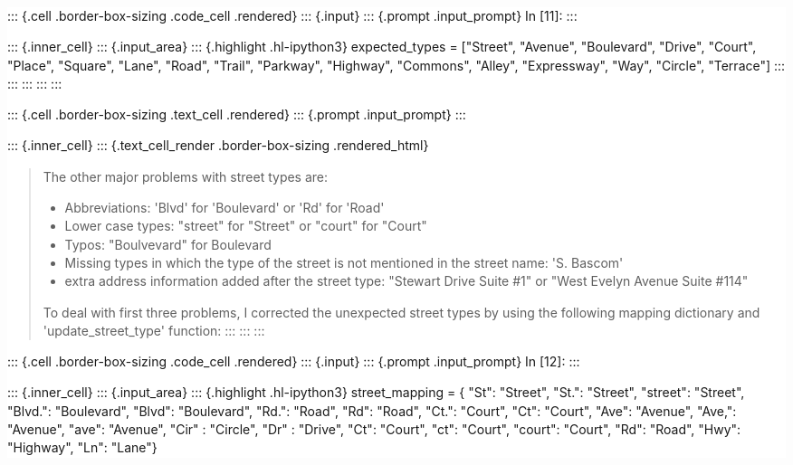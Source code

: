 ::: {.cell .border-box-sizing .code_cell .rendered}
::: {.input}
::: {.prompt .input_prompt}
In \[11\]:
:::

::: {.inner_cell}
::: {.input_area}
::: {.highlight .hl-ipython3}
    expected_types = ["Street", "Avenue", "Boulevard", "Drive", "Court", "Place", "Square", 
                      "Lane", "Road", "Trail", "Parkway", "Highway", "Commons", "Alley", 
                      "Expressway", "Way", "Circle", "Terrace"]
:::
:::
:::
:::
:::

::: {.cell .border-box-sizing .text_cell .rendered}
::: {.prompt .input_prompt}
:::

::: {.inner_cell}
::: {.text_cell_render .border-box-sizing .rendered_html}
> The other major problems with street types are:
>
> -   Abbreviations: \'Blvd\' for \'Boulevard\' or \'Rd\' for \'Road\'
> -   Lower case types: "street" for "Street" or "court" for "Court"
> -   Typos: "Boulvevard" for Boulevard
> -   Missing types in which the type of the street is not mentioned in
>     the street name: \'S. Bascom\'
> -   extra address information added after the street type: "Stewart
>     Drive Suite \#1" or "West Evelyn Avenue Suite \#114"
>
> To deal with first three problems, I corrected the unexpected street
> types by using the following mapping dictionary and
> \'update\_street\_type\' function:
:::
:::
:::

::: {.cell .border-box-sizing .code_cell .rendered}
::: {.input}
::: {.prompt .input_prompt}
In \[12\]:
:::

::: {.inner_cell}
::: {.input_area}
::: {.highlight .hl-ipython3}
    street_mapping = { "St": "Street", "St.": "Street", "street": "Street", "Blvd.": "Boulevard",
                      "Blvd": "Boulevard", "Rd.": "Road", "Rd": "Road", "Ct.": "Court",
                      "Ct": "Court", "Ave": "Avenue", "Ave,": "Avenue", "ave": "Avenue",
                      "Cir" : "Circle", "Dr" : "Drive", "Ct": "Court", "ct": "Court",
                      "court": "Court", "Rd": "Road", "Hwy": "Highway", "Ln": "Lane"}
